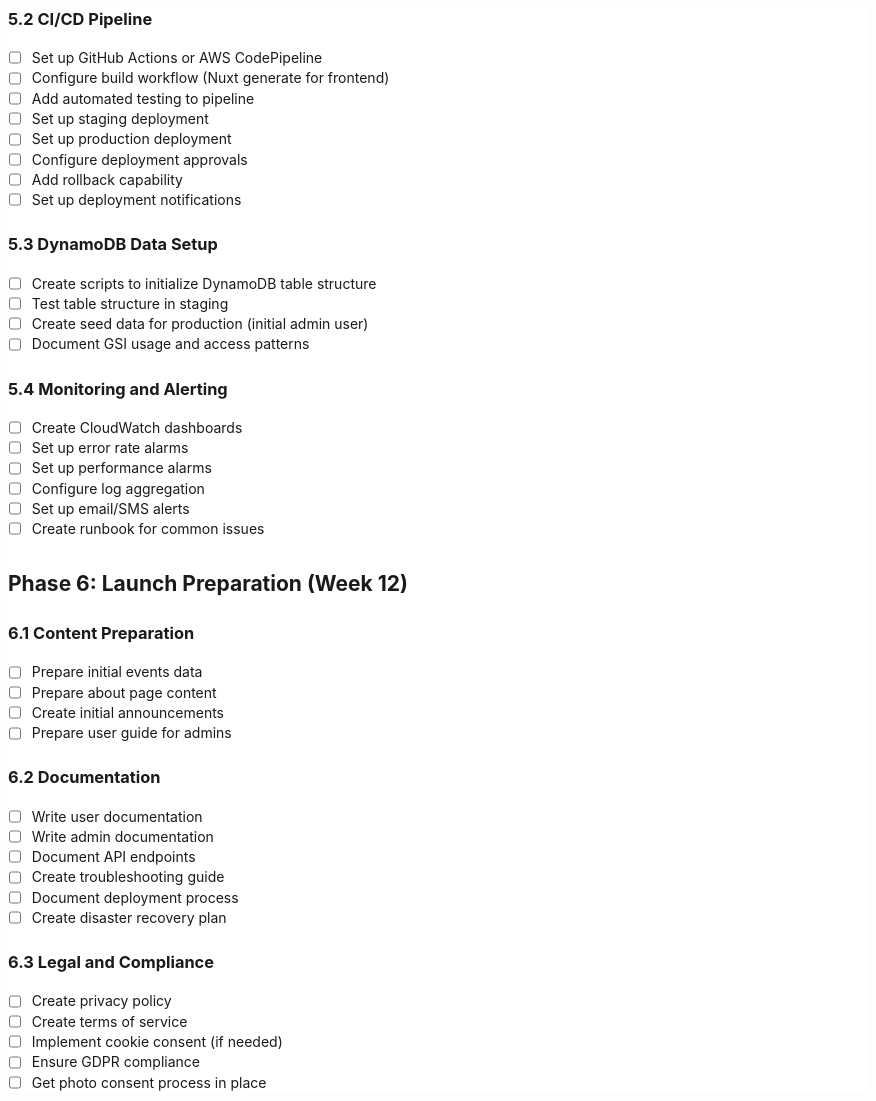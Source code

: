 ### 5.2 CI/CD Pipeline

- [ ] Set up GitHub Actions or AWS CodePipeline
- [ ] Configure build workflow (Nuxt generate for frontend)
- [ ] Add automated testing to pipeline
- [ ] Set up staging deployment
- [ ] Set up production deployment
- [ ] Configure deployment approvals
- [ ] Add rollback capability
- [ ] Set up deployment notifications

### 5.3 DynamoDB Data Setup

- [ ] Create scripts to initialize DynamoDB table structure
- [ ] Test table structure in staging
- [ ] Create seed data for production (initial admin user)
- [ ] Document GSI usage and access patterns

### 5.4 Monitoring and Alerting

- [ ] Create CloudWatch dashboards
- [ ] Set up error rate alarms
- [ ] Set up performance alarms
- [ ] Configure log aggregation
- [ ] Set up email/SMS alerts
- [ ] Create runbook for common issues

## Phase 6: Launch Preparation (Week 12)

### 6.1 Content Preparation

- [ ] Prepare initial events data
- [ ] Prepare about page content
- [ ] Create initial announcements
- [ ] Prepare user guide for admins

### 6.2 Documentation

- [ ] Write user documentation
- [ ] Write admin documentation
- [ ] Document API endpoints
- [ ] Create troubleshooting guide
- [ ] Document deployment process
- [ ] Create disaster recovery plan

### 6.3 Legal and Compliance

- [ ] Create privacy policy
- [ ] Create terms of service
- [ ] Implement cookie consent (if needed)
- [ ] Ensure GDPR compliance
- [ ] Get photo consent process in place
